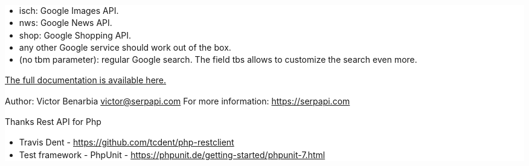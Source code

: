  - isch: Google Images API.
 - nws: Google News API.
 - shop: Google Shopping API.
 - any other Google service should work out of the box.
 - (no tbm parameter): regular Google search.
The field tbs allows to customize the search even more.

[The full documentation is available here.](https://serpapi.com/search-api)

Author: Victor Benarbia victor@serpapi.com
For more information: https://serpapi.com

Thanks Rest API for Php
 - Travis Dent  - https://github.com/tcdent/php-restclient
 - Test framework - PhpUnit - https://phpunit.de/getting-started/phpunit-7.html
